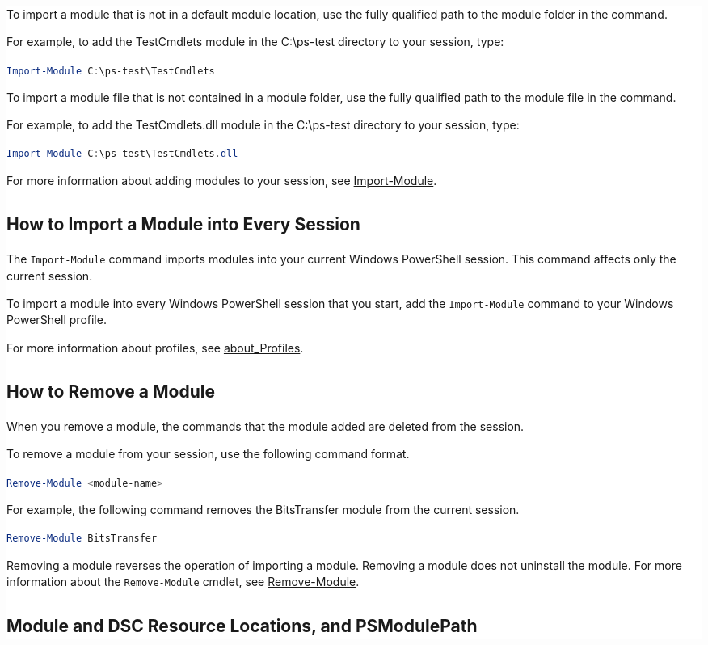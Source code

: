 To import a module that is not in a default module location, use
the fully qualified path to the module folder in the command.

For example, to add the TestCmdlets module in the C:\ps-test directory
to your session, type:

```powershell
Import-Module C:\ps-test\TestCmdlets
```

To import a module file that is not contained in a module folder, use
the fully qualified path to the module file in the command.

For example, to add the TestCmdlets.dll module in the C:\ps-test directory
to your session, type:

```powershell
Import-Module C:\ps-test\TestCmdlets.dll
```

For more information about adding modules to your session, see
[Import-Module](../Import-Module.md).

## How to Import a Module into Every Session

The `Import-Module` command imports modules into your current Windows
PowerShell session. This command affects only the current session.

To import a module into every Windows PowerShell session that you
start, add the `Import-Module` command to your Windows PowerShell
profile.

For more information about profiles, see [about_Profiles](about_Profiles.md).

## How to Remove a Module

When you remove a module, the commands that the module added are deleted
from the session.

To remove a module from your session, use the following command
format.

```powershell
Remove-Module <module-name>
```

For example, the following command removes the BitsTransfer module
from the current session.

```powershell
Remove-Module BitsTransfer
```

Removing a module reverses the operation of importing a module. Removing
a module does not uninstall the module. For more information about the
`Remove-Module` cmdlet, see [Remove-Module](../Remove-Module.md).

## Module and DSC Resource Locations, and PSModulePath
